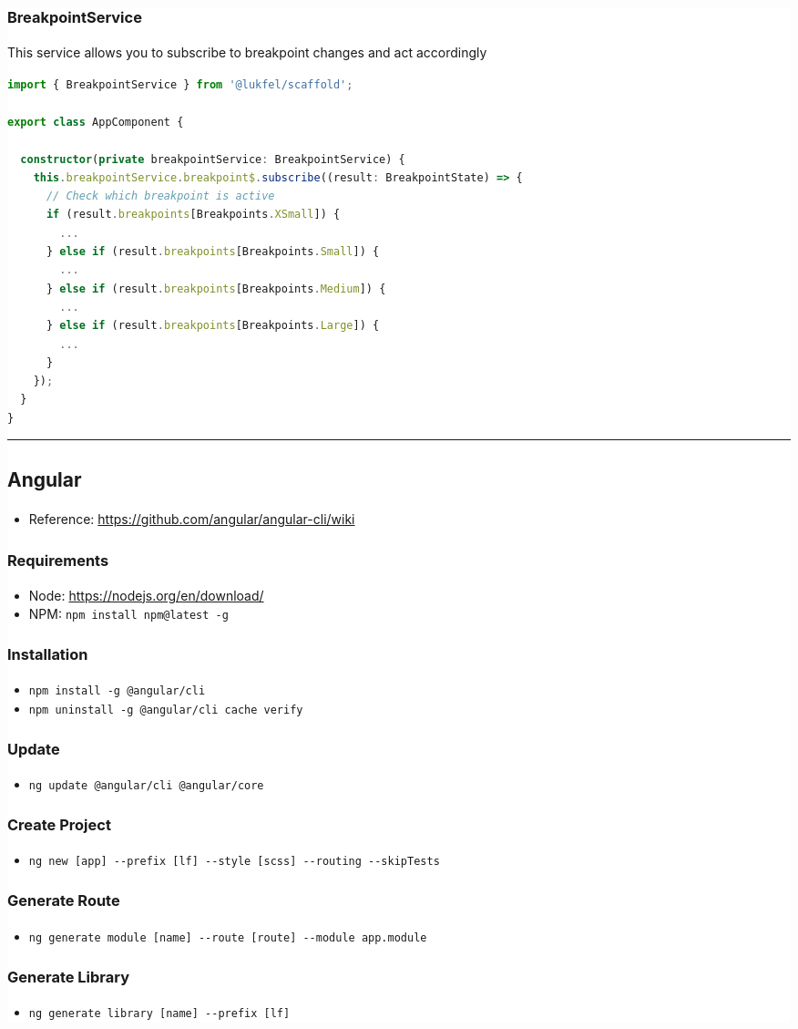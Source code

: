 ### BreakpointService
This service allows you to subscribe to breakpoint changes and act accordingly
```ts
import { BreakpointService } from '@lukfel/scaffold';

export class AppComponent {

  constructor(private breakpointService: BreakpointService) {
    this.breakpointService.breakpoint$.subscribe((result: BreakpointState) => {
      // Check which breakpoint is active
      if (result.breakpoints[Breakpoints.XSmall]) {
        ...
      } else if (result.breakpoints[Breakpoints.Small]) {
        ...
      } else if (result.breakpoints[Breakpoints.Medium]) {
        ...
      } else if (result.breakpoints[Breakpoints.Large]) {
        ...
      }
    });
  }
}
```

__________

## Angular
* Reference: https://github.com/angular/angular-cli/wiki

### Requirements
* Node: https://nodejs.org/en/download/
* NPM: ``npm install npm@latest -g``

### Installation
* ``npm install -g @angular/cli``
* ``npm uninstall -g @angular/cli cache verify``

### Update
* ``ng update @angular/cli @angular/core``

### Create Project
* ``ng new [app] --prefix [lf] --style [scss] --routing --skipTests``

### Generate Route
* ``ng generate module [name] --route [route] --module app.module``

### Generate Library
* ``ng generate library [name] --prefix [lf]``

